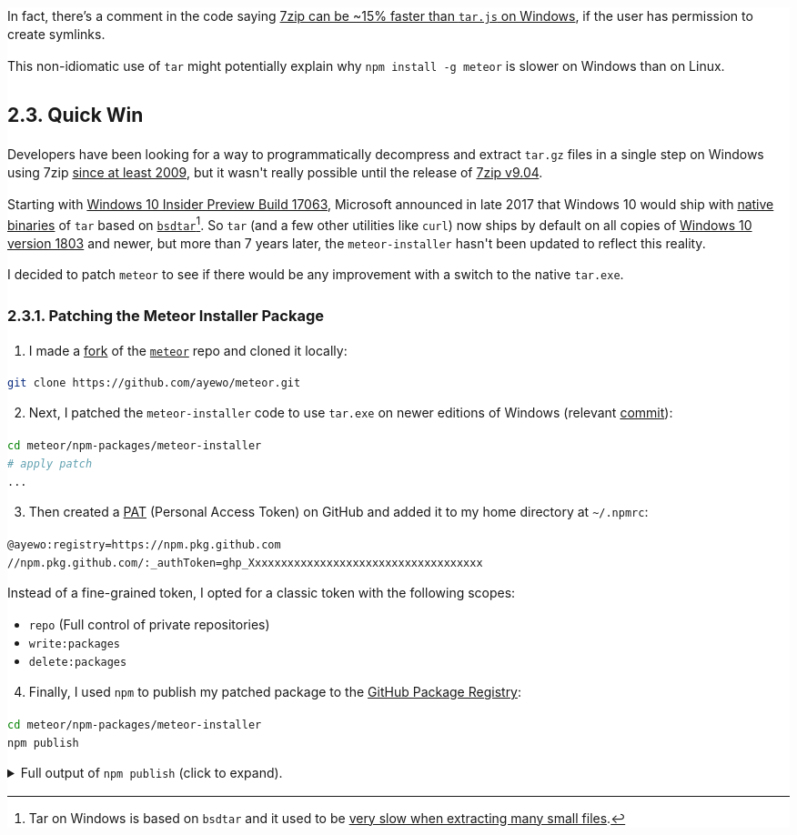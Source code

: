 In fact, there’s a comment in the code saying [7zip can be ~15% faster than `tar.js` on Windows](https://github.com/meteor/meteor/blob/fc1fcfd999008c89166ee4b0745ae2c0878a293e/npm-packages/meteor-installer/install.js#L264-L266), if the user has permission to create symlinks. 

This non-idiomatic use of `tar` might potentially explain why `npm install -g meteor` is slower on Windows than on Linux.


## 2.3. Quick Win
Developers have been looking for a way to programmatically decompress and extract `tar.gz` files in a single step on Windows using 7zip [since at least 2009](https://stackoverflow.com/questions/1359793/programmatically-extract-tar-gz-in-a-single-step-on-windows-with-7-zip), but it wasn't really possible until the release of [7zip v9.04](https://superuser.com/a/1283392). 

Starting with [Windows 10 Insider Preview Build 17063](https://www.thomasmaurer.ch/2017/12/tar-and-curl-on-windows-10/), Microsoft announced in late 2017 that Windows 10 would ship with [native binaries](https://superuser.com/a/1428444) of `tar` based on [`bsdtar`](http://libarchive.org/)[^h]. So `tar` (and a few other utilities like `curl`) now ships by default on all copies of [Windows 10 version 1803](https://bsmadhu.wordpress.com/2018/08/23/curltar-ssh-tools-on-windows-10/) and newer, but more than 7 years later, the `meteor-installer` hasn't been updated to reflect this reality.

I decided to patch `meteor` to see if there would be any improvement with a switch to the native `tar.exe`.

### 2.3.1. Patching the Meteor Installer Package
1. I made a [fork](https://github.com/ayewo/meteor) of the [`meteor`](https://github.com/meteor/meteor) repo and cloned it locally:
```bash
git clone https://github.com/ayewo/meteor.git
```

2. Next, I patched the `meteor-installer` code to use `tar.exe` on newer editions of Windows (relevant [commit](https://github.com/ayewo/meteor/commit/0134c3b95a0bc61b8e58488173cb0162375e61f4)):
```bash
cd meteor/npm-packages/meteor-installer
# apply patch
...
```

3. Then created a [PAT](https://github.com/settings/tokens) (Personal Access Token) on GitHub and added it to my home directory at `~/.npmrc`:
```bash
@ayewo:registry=https://npm.pkg.github.com
//npm.pkg.github.com/:_authToken=ghp_Xxxxxxxxxxxxxxxxxxxxxxxxxxxxxxxxxxxx
```
  Instead of a fine-grained token, I opted for a classic token with the following scopes:
  * `repo` (Full control of private repositories)
  * `write:packages`
  * `delete:packages`

4. Finally, I used `npm` to publish my patched package to the [GitHub Package Registry](https://npm.pkg.github.com):
```bash
cd meteor/npm-packages/meteor-installer
npm publish 
```
<details><summary>Full output of <code>npm publish</code> (click to expand).</summary></details>


[^a]: The same workaround for Windows Defender is shared as a potential solution in another issue: https://github.com/meteor/meteor/issues/10601
[^b]: I cross-referenced the `node` versions shown in the video with [`index.json`](https://nodejs.org/dist/index.json) to obtain the corresponding versions for `npm`.
[^c]: Viewing the videos side-by-side immediately reminded me of this famous [Stackoverflow question](https://stackoverflow.com/questions/21947452/why-is-printing-b-dramatically-slower-than-printing), so it's possible that `meteor`'s [character-wrapping](https://stackoverflow.com/a/21947627) and/or [output buffering](https://stackoverflow.com/a/4438299) on the terminal are suboptimal on Windows relative to Linux.
[^d]: The `meteor-installer` [depends](https://github.com/meteor/meteor/blob/73fcfeeccf0320b30bf5d135b79f1f0d369124de/npm-packages/meteor-installer/package.json#L13-L21) on packages like `7zip` which has precompiled binaries for [Windows](https://github.com/develar/7zip-bin/tree/234abf56ddc2935de44e07d5e3c40eecab95d5af/win), Linux and macOS.
[^e]: Timely SO [comment](https://superuser.com/questions/1121942/does-an-excluded-directory-in-windows-10-defender-also-include-the-sub-directori#comment2753485_1331660) about universal malware test file (EICAR) talks about exclusion for both folders and *processes*: https://learn.microsoft.com/en-us/microsoft-365/security/defender-endpoint/configure-process-opened-file-exclusions-microsoft-defender-antivirus?view=o365-worldwide
[^f]: Microsoft offers a 20GB+ download of [Windows 11](https://developer.microsoft.com/en-us/windows/downloads/virtual-machines/) that expires after 90 days and a non-expiring 5.7GB download of [Windows 10 Pro](https://www.microsoft.com/en-us/software-download/windows10ISO). Plus, the [FLARE-VM](https://github.com/mandiant/flare-vm) project packs a ton of info on effective use of Windows 10 VMs.
[^g]: `Measure-Command` is only available in PowerShell. An command prompt [alternative](https://superuser.com/a/1373714/) is `ptime` which can be installed via `choco install ptime`.
[^h]: Tar on Windows is based on `bsdtar` and it used to be [very slow when extracting many small files](https://github.com/microsoft/Windows-Dev-Performance/issues/27). 
[^1]: The sponsor of this issue did his testing on Debian 12 on WSL. This is why I choose this version of Ubuntu since it is [based on Debian 12](https://askubuntu.com/questions/445487/what-debian-version-are-the-different-ubuntu-versions-based-on). 
[^2]: *Performance of instance store vs EBS-optimized EC2 or RAID volumes*: comparison of [EBS with instance store on `i3` and `i2` instances](https://stackoverflow.com/a/42846644).
[^3]: *Performance of instance store vs EBS-optimized EC2 or RAID volumes*: has benchmarks [comparing EBS vs. instance store](https://stackoverflow.com/a/62736472).
[^4]: A [few](https://github.com/microsoft/Windows-Dev-Performance/issues/17#issuecomment-1643406687) folks reported significant improvement when they switched to a [Dev Drive](https://github.com/microsoft/Windows-Dev-Performance/issues/17#issuecomment-1567346040) in this thread: [nodejs and yarn are 4x slower on windows than ubuntu](https://github.com/microsoft/Windows-Dev-Performance/issues/17)
[^5]: This [detailed comment from 2018 by a Microsoft engineer](https://github.com/microsoft/WSL/issues/873#issuecomment-425272829) explains that file operations in Windows are often more expensive than in Linux making NTFS slower.
[^6]: Windows intercepts every file system operation on a volume using filter drivers. Non-system drives will have generally have fewer filter drivers installed compared to the system drive `C:\` meaning non-OS partitions will [experience less overhead](https://github.com/microsoft/Windows-Dev-Performance/issues/87#issuecomment-1534958991) from Windows compared to the OS partition on `C:\`. 